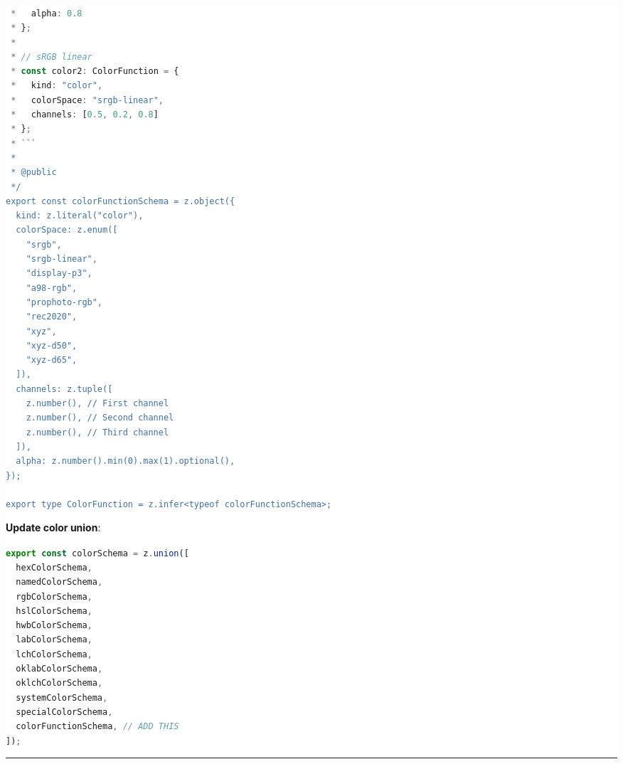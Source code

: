 ```typescript
 *   alpha: 0.8
 * };
 *
 * // sRGB linear
 * const color2: ColorFunction = {
 *   kind: "color",
 *   colorSpace: "srgb-linear",
 *   channels: [0.5, 0.2, 0.8]
 * };
 * ```
 *
 * @public
 */
export const colorFunctionSchema = z.object({
  kind: z.literal("color"),
  colorSpace: z.enum([
    "srgb",
    "srgb-linear",
    "display-p3",
    "a98-rgb",
    "prophoto-rgb",
    "rec2020",
    "xyz",
    "xyz-d50",
    "xyz-d65",
  ]),
  channels: z.tuple([
    z.number(), // First channel
    z.number(), // Second channel
    z.number(), // Third channel
  ]),
  alpha: z.number().min(0).max(1).optional(),
});

export type ColorFunction = z.infer<typeof colorFunctionSchema>;
```

**Update color union**:
```typescript
export const colorSchema = z.union([
  hexColorSchema,
  namedColorSchema,
  rgbColorSchema,
  hslColorSchema,
  hwbColorSchema,
  labColorSchema,
  lchColorSchema,
  oklabColorSchema,
  oklchColorSchema,
  systemColorSchema,
  specialColorSchema,
  colorFunctionSchema, // ADD THIS
]);
```

---